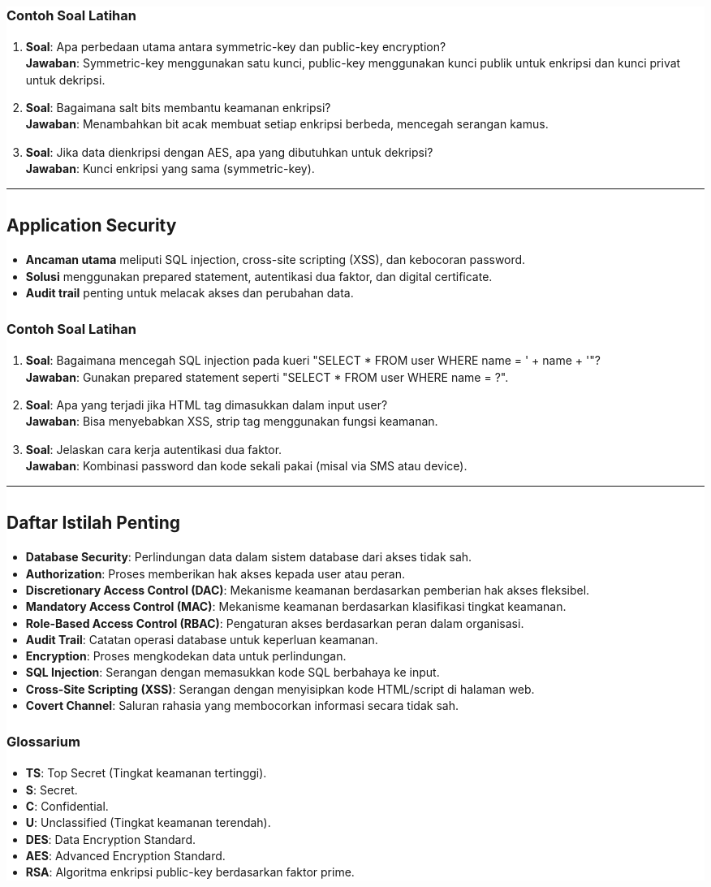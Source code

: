 ### Contoh Soal Latihan
1. **Soal**: Apa perbedaan utama antara symmetric-key dan public-key encryption?  
   **Jawaban**: Symmetric-key menggunakan satu kunci, public-key menggunakan kunci publik untuk enkripsi dan kunci privat untuk dekripsi.

2. **Soal**: Bagaimana salt bits membantu keamanan enkripsi?  
   **Jawaban**: Menambahkan bit acak membuat setiap enkripsi berbeda, mencegah serangan kamus.

3. **Soal**: Jika data dienkripsi dengan AES, apa yang dibutuhkan untuk dekripsi?  
   **Jawaban**: Kunci enkripsi yang sama (symmetric-key).

---

## Application Security
- **Ancaman utama** meliputi SQL injection, cross-site scripting (XSS), dan kebocoran password.
- **Solusi** menggunakan prepared statement, autentikasi dua faktor, dan digital certificate.
- **Audit trail** penting untuk melacak akses dan perubahan data.

### Contoh Soal Latihan
1. **Soal**: Bagaimana mencegah SQL injection pada kueri "SELECT * FROM user WHERE name = ' + name + '"?  
   **Jawaban**: Gunakan prepared statement seperti "SELECT * FROM user WHERE name = ?".

2. **Soal**: Apa yang terjadi jika HTML tag dimasukkan dalam input user?  
   **Jawaban**: Bisa menyebabkan XSS, strip tag menggunakan fungsi keamanan.

3. **Soal**: Jelaskan cara kerja autentikasi dua faktor.  
   **Jawaban**: Kombinasi password dan kode sekali pakai (misal via SMS atau device).

---

## Daftar Istilah Penting
- **Database Security**: Perlindungan data dalam sistem database dari akses tidak sah.
- **Authorization**: Proses memberikan hak akses kepada user atau peran.
- **Discretionary Access Control (DAC)**: Mekanisme keamanan berdasarkan pemberian hak akses fleksibel.
- **Mandatory Access Control (MAC)**: Mekanisme keamanan berdasarkan klasifikasi tingkat keamanan.
- **Role-Based Access Control (RBAC)**: Pengaturan akses berdasarkan peran dalam organisasi.
- **Audit Trail**: Catatan operasi database untuk keperluan keamanan.
- **Encryption**: Proses mengkodekan data untuk perlindungan.
- **SQL Injection**: Serangan dengan memasukkan kode SQL berbahaya ke input.
- **Cross-Site Scripting (XSS)**: Serangan dengan menyisipkan kode HTML/script di halaman web.
- **Covert Channel**: Saluran rahasia yang membocorkan informasi secara tidak sah.

### Glossarium
- **TS**: Top Secret (Tingkat keamanan tertinggi).
- **S**: Secret.
- **C**: Confidential.
- **U**: Unclassified (Tingkat keamanan terendah).
- **DES**: Data Encryption Standard.
- **AES**: Advanced Encryption Standard.
- **RSA**: Algoritma enkripsi public-key berdasarkan faktor prime.